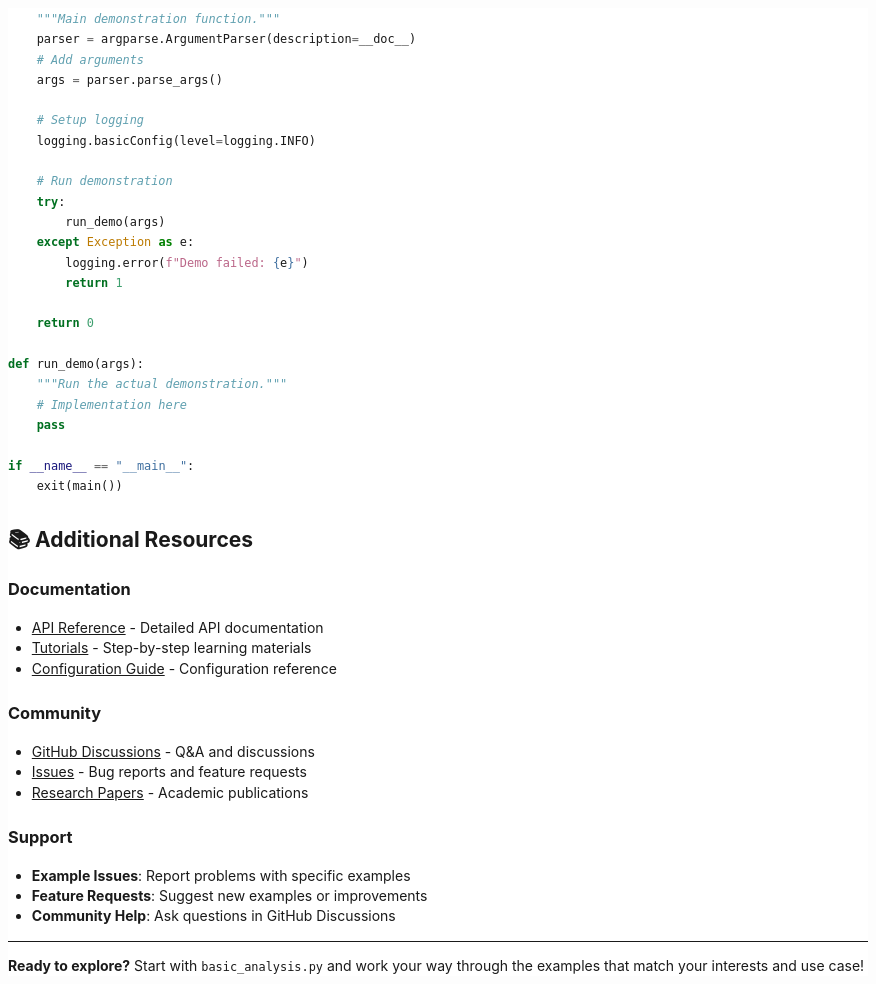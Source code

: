 ```python
    """Main demonstration function."""
    parser = argparse.ArgumentParser(description=__doc__)
    # Add arguments
    args = parser.parse_args()
    
    # Setup logging
    logging.basicConfig(level=logging.INFO)
    
    # Run demonstration
    try:
        run_demo(args)
    except Exception as e:
        logging.error(f"Demo failed: {e}")
        return 1
    
    return 0

def run_demo(args):
    """Run the actual demonstration."""
    # Implementation here
    pass

if __name__ == "__main__":
    exit(main())
```

## 📚 Additional Resources

### Documentation
- [API Reference](../docs/api/) - Detailed API documentation
- [Tutorials](../docs/tutorials/) - Step-by-step learning materials
- [Configuration Guide](../docs/configuration.md) - Configuration reference

### Community
- [GitHub Discussions](https://github.com/lbmd-research/lbmd-sota/discussions) - Q&A and discussions
- [Issues](https://github.com/lbmd-research/lbmd-sota/issues) - Bug reports and feature requests
- [Research Papers](https://lbmd-research.github.io/papers/) - Academic publications

### Support
- **Example Issues**: Report problems with specific examples
- **Feature Requests**: Suggest new examples or improvements
- **Community Help**: Ask questions in GitHub Discussions

---

**Ready to explore?** Start with `basic_analysis.py` and work your way through the examples that match your interests and use case!